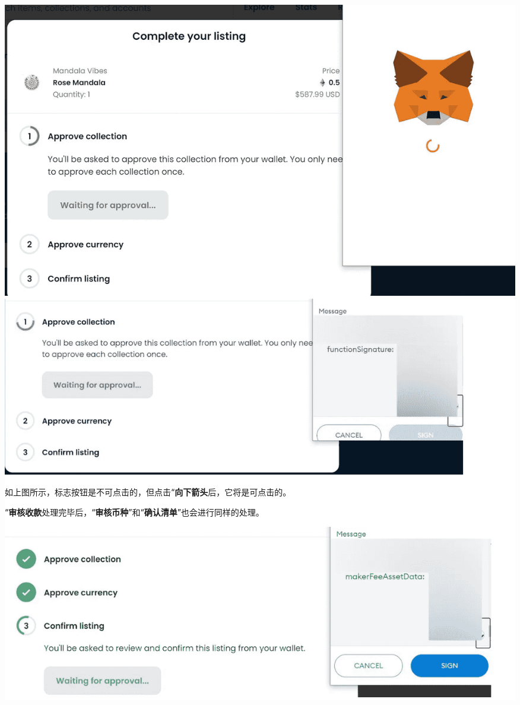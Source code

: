 ![](img/c0a4b7d752a6f0aac3bb621a19a04540.png)![](img/4d1ce15e53cfc6b8efa71721fac10c71.png)

如上图所示，标志按钮是不可点击的，但点击“**向下箭头**后，它将是可点击的。

“**审核收款**处理完毕后，“**审核币种**”和“**确认清单**”也会进行同样的处理。

![](img/a065793a7b54404e2c62bacc039c20c4.png)
